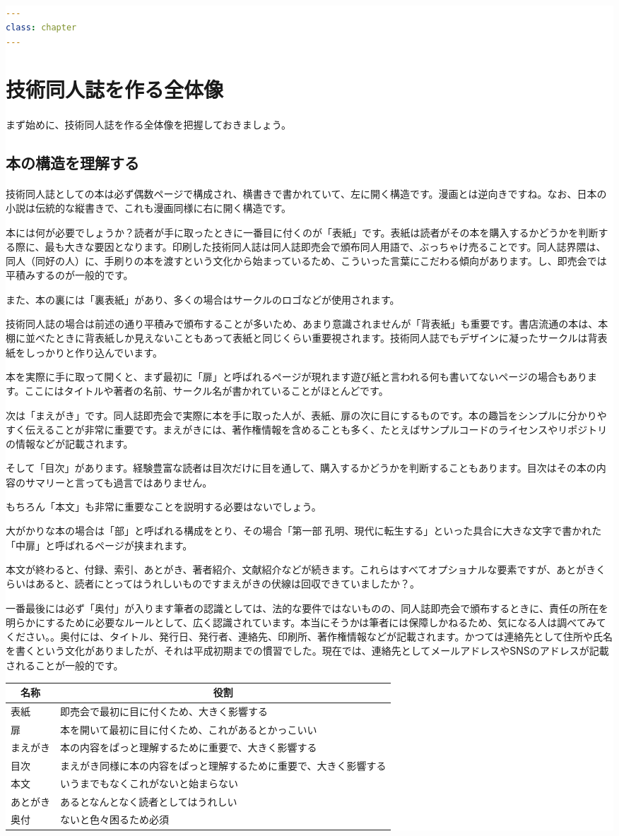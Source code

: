 ```yaml
---
class: chapter
---
```


# 技術同人誌を作る全体像

まず始めに、技術同人誌を作る全体像を把握しておきましょう。

## 本の構造を理解する

技術同人誌としての本は必ず偶数ページで構成され、横書きで書かれていて、左に開く構造です。漫画とは逆向きですね。なお、日本の小説は伝統的な縦書きで、これも漫画同様に右に開く構造です。

本には何が必要でしょうか？読者が手に取ったときに一番目に付くのが「表紙」です。表紙は読者がその本を購入するかどうかを判断する際に、最も大きな要因となります。印刷した技術同人誌は同人誌即売会で頒布<span class="footnote">同人用語で、ぶっちゃけ売ることです。同人誌界隈は、同人（同好の人）に、手刷りの本を渡すという文化から始まっているため、こういった言葉にこだわる傾向があります。</span>し、即売会では平積みするのが一般的です。

また、本の裏には「裏表紙」があり、多くの場合はサークルのロゴなどが使用されます。

技術同人誌の場合は前述の通り平積みで頒布することが多いため、あまり意識されませんが「背表紙」も重要です。書店流通の本は、本棚に並べたときに背表紙しか見えないこともあって表紙と同じくらい重要視されます。技術同人誌でもデザインに凝ったサークルは背表紙をしっかりと作り込んでいます。

本を実際に手に取って開くと、まず最初に「扉」と呼ばれるページが現れます<span class="footnote">遊び紙と言われる何も書いてないページの場合もあります</span>。ここにはタイトルや著者の名前、サークル名が書かれていることがほとんどです。

次は「まえがき」です。同人誌即売会で実際に本を手に取った人が、表紙、扉の次に目にするものです。本の趣旨をシンプルに分かりやすく伝えることが非常に重要です。まえがきには、著作権情報を含めることも多く、たとえばサンプルコードのライセンスやリポジトリの情報などが記載されます。

そして「目次」があります。経験豊富な読者は目次だけに目を通して、購入するかどうかを判断することもあります。目次はその本の内容のサマリーと言っても過言ではありません。

もちろん「本文」も非常に重要なことを説明する必要はないでしょう。

大がかりな本の場合は「部」と呼ばれる構成をとり、その場合「第一部 孔明、現代に転生する」といった具合に大きな文字で書かれた「中扉」と呼ばれるページが挟まれます。

本文が終わると、付録、索引、あとがき、著者紹介、文献紹介などが続きます。これらはすべてオプショナルな要素ですが、あとがきくらいはあると、読者にとってはうれしいものです<span class="footnote">まえがきの伏線は回収できていましたか？</span>。

一番最後には必ず「奥付」が入ります<span class="footnote">筆者の認識としては、法的な要件ではないものの、同人誌即売会で頒布するときに、責任の所在を明らかにするために必要なルールとして、広く認識されています。本当にそうかは筆者には保障しかねるため、気になる人は調べてみてください。</span>。奥付には、タイトル、発行日、発行者、連絡先、印刷所、著作権情報などが記載されます。かつては連絡先として住所や氏名を書くという文化がありましたが、それは平成初期までの慣習でした。現在では、連絡先としてメールアドレスやSNSのアドレスが記載されることが一般的です。

|名称|役割|
|---|----|
|表紙|即売会で最初に目に付くため、大きく影響する|
|扉|本を開いて最初に目に付くため、これがあるとかっこいい|
|まえがき|本の内容をぱっと理解するために重要で、大きく影響する|
|目次|まえがき同様に本の内容をぱっと理解するために重要で、大きく影響する|
|本文|いうまでもなくこれがないと始まらない|
|あとがき|あるとなんとなく読者としてはうれしい|
|奥付|ないと色々困るため必須|
